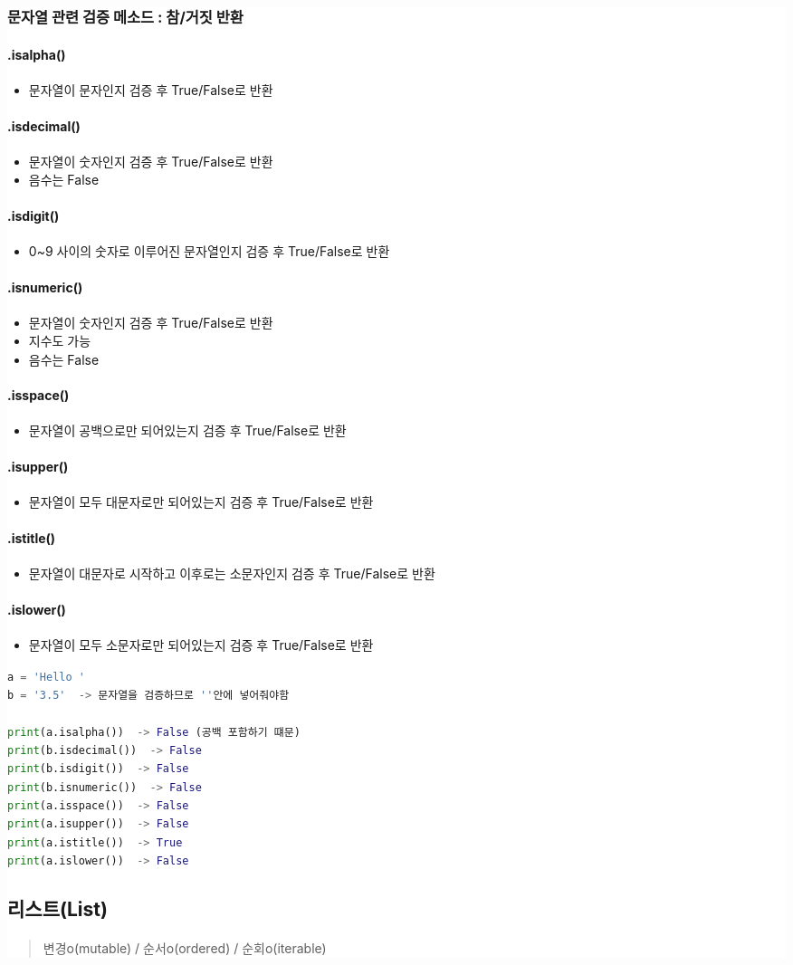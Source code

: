 ### 문자열 관련 검증 메소드 : 참/거짓 반환

#### .isalpha()

* 문자열이 문자인지 검증 후 True/False로 반환

#### .isdecimal()

* 문자열이 숫자인지 검증 후 True/False로 반환
* 음수는 False

#### .isdigit()

* 0~9 사이의 숫자로 이루어진 문자열인지 검증 후 True/False로 반환

#### .isnumeric()

* 문자열이 숫자인지 검증 후 True/False로 반환
* 지수도 가능
* 음수는 False

#### .isspace()

* 문자열이 공백으로만 되어있는지 검증 후 True/False로 반환

#### .isupper()

* 문자열이 모두 대문자로만 되어있는지 검증 후 True/False로 반환

#### .istitle()

* 문자열이 대문자로 시작하고 이후로는 소문자인지 검증 후 True/False로 반환

#### .islower()

* 문자열이 모두 소문자로만 되어있는지 검증 후 True/False로 반환

```python
a = 'Hello '
b = '3.5'  -> 문자열을 검증하므로 ''안에 넣어줘야함

print(a.isalpha())  -> False (공백 포함하기 떄문)
print(b.isdecimal())  -> False
print(b.isdigit())  -> False
print(b.isnumeric())  -> False
print(a.isspace())  -> False
print(a.isupper())  -> False
print(a.istitle())  -> True
print(a.islower())  -> False
```

## 리스트(List)

> 변경o(mutable) / 순서o(ordered) / 순회o(iterable)
